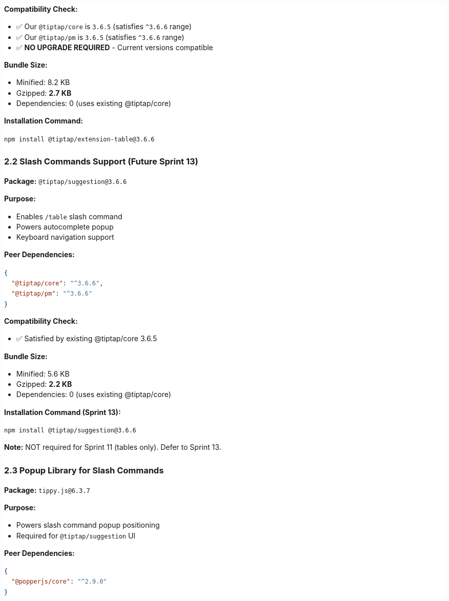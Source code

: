 **Compatibility Check:**
- ✅ Our `@tiptap/core` is `3.6.5` (satisfies `^3.6.6` range)
- ✅ Our `@tiptap/pm` is `3.6.5` (satisfies `^3.6.6` range)
- ✅ **NO UPGRADE REQUIRED** - Current versions compatible

**Bundle Size:**
- Minified: 8.2 KB
- Gzipped: **2.7 KB**
- Dependencies: 0 (uses existing @tiptap/core)

**Installation Command:**
```bash
npm install @tiptap/extension-table@3.6.6
```

### 2.2 Slash Commands Support (Future Sprint 13)

**Package:** `@tiptap/suggestion@3.6.6`

**Purpose:**
- Enables `/table` slash command
- Powers autocomplete popup
- Keyboard navigation support

**Peer Dependencies:**
```json
{
  "@tiptap/core": "^3.6.6",
  "@tiptap/pm": "^3.6.6"
}
```

**Compatibility Check:**
- ✅ Satisfied by existing @tiptap/core 3.6.5

**Bundle Size:**
- Minified: 5.6 KB
- Gzipped: **2.2 KB**
- Dependencies: 0 (uses existing @tiptap/core)

**Installation Command (Sprint 13):**
```bash
npm install @tiptap/suggestion@3.6.6
```

**Note:** NOT required for Sprint 11 (tables only). Defer to Sprint 13.

### 2.3 Popup Library for Slash Commands

**Package:** `tippy.js@6.3.7`

**Purpose:**
- Powers slash command popup positioning
- Required for `@tiptap/suggestion` UI

**Peer Dependencies:**
```json
{
  "@popperjs/core": "^2.9.0"
}
```
